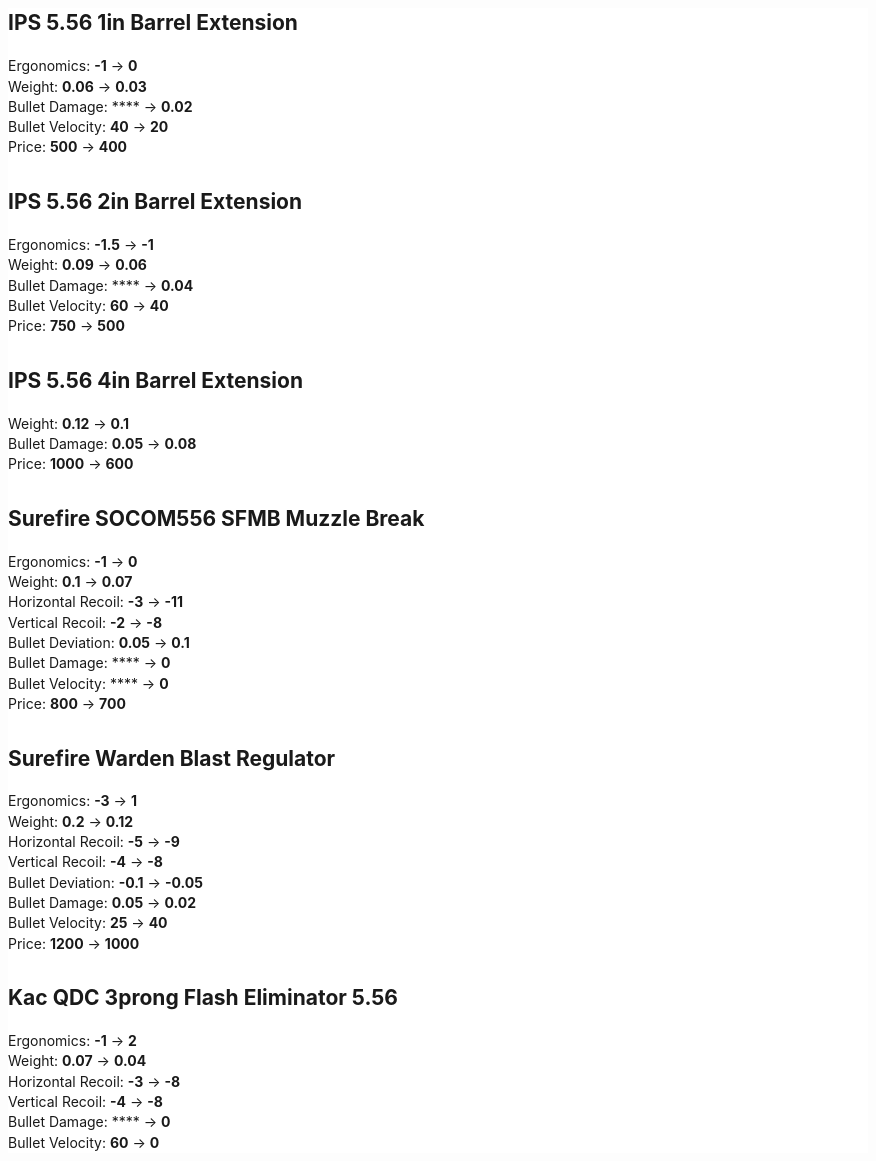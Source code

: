 ## IPS 5.56 1in Barrel Extension

Ergonomics: **-1** -> **0** \
Weight: **0.06** -> **0.03** \
Bullet Damage: **** -> **0.02** \
Bullet Velocity: **40** -> **20** \
Price: **500** -> **400**

## IPS 5.56 2in Barrel Extension

Ergonomics: **-1.5** -> **-1** \
Weight: **0.09** -> **0.06** \
Bullet Damage: **** -> **0.04** \
Bullet Velocity: **60** -> **40** \
Price: **750** -> **500**

## IPS 5.56 4in Barrel Extension

Weight: **0.12** -> **0.1** \
Bullet Damage: **0.05** -> **0.08** \
Price: **1000** -> **600**

## Surefire SOCOM556 SFMB Muzzle Break

Ergonomics: **-1** -> **0** \
Weight: **0.1** -> **0.07** \
Horizontal Recoil: **-3** -> **-11** \
Vertical Recoil: **-2** -> **-8** \
Bullet Deviation: **0.05** -> **0.1** \
Bullet Damage: **** -> **0** \
Bullet Velocity: **** -> **0** \
Price: **800** -> **700**

## Surefire Warden Blast Regulator

Ergonomics: **-3** -> **1** \
Weight: **0.2** -> **0.12** \
Horizontal Recoil: **-5** -> **-9** \
Vertical Recoil: **-4** -> **-8** \
Bullet Deviation: **-0.1** -> **-0.05** \
Bullet Damage: **0.05** -> **0.02** \
Bullet Velocity: **25** -> **40** \
Price: **1200** -> **1000**

## Kac QDC 3prong Flash Eliminator 5.56

Ergonomics: **-1** -> **2** \
Weight: **0.07** -> **0.04** \
Horizontal Recoil: **-3** -> **-8** \
Vertical Recoil: **-4** -> **-8** \
Bullet Damage: **** -> **0** \
Bullet Velocity: **60** -> **0**

